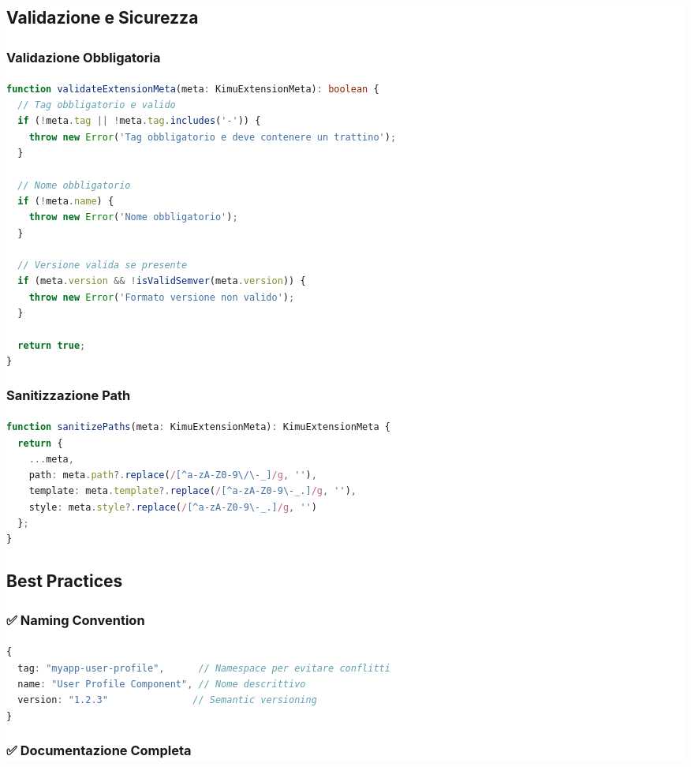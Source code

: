 ## Validazione e Sicurezza

### Validazione Obbligatoria

```typescript
function validateExtensionMeta(meta: KimuExtensionMeta): boolean {
  // Tag obbligatorio e valido
  if (!meta.tag || !meta.tag.includes('-')) {
    throw new Error('Tag obbligatorio e deve contenere un trattino');
  }
  
  // Nome obbligatorio
  if (!meta.name) {
    throw new Error('Nome obbligatorio');
  }
  
  // Versione valida se presente
  if (meta.version && !isValidSemver(meta.version)) {
    throw new Error('Formato versione non valido');
  }
  
  return true;
}
```

### Sanitizzazione Path

```typescript
function sanitizePaths(meta: KimuExtensionMeta): KimuExtensionMeta {
  return {
    ...meta,
    path: meta.path?.replace(/[^a-zA-Z0-9\/\-_]/g, ''),
    template: meta.template?.replace(/[^a-zA-Z0-9\-_.]/g, ''),
    style: meta.style?.replace(/[^a-zA-Z0-9\-_.]/g, '')
  };
}
```

## Best Practices

### ✅ Naming Convention

```typescript
{
  tag: "myapp-user-profile",      // Namespace per evitare conflitti
  name: "User Profile Component", // Nome descrittivo
  version: "1.2.3"               // Semantic versioning
}
```

### ✅ Documentazione Completa
